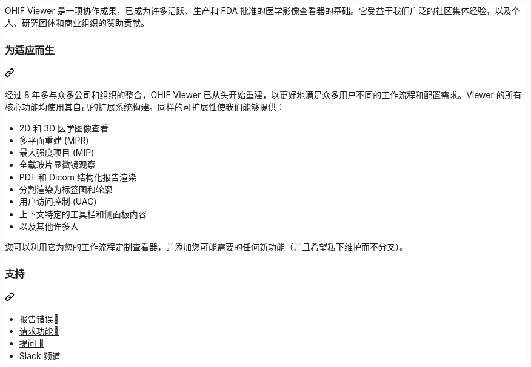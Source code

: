 <p dir="auto"><font style="vertical-align: inherit;"><font style="vertical-align: inherit;">OHIF Viewer 是一项协作成果，已成为许多活跃、生产和 FDA 批准的医学影像查看器的基础。它受益于我们广泛的社区集体经验，以及个人、研究团体和商业组织的赞助贡献。</font></font></p>
<div class="markdown-heading" dir="auto"><h3 tabindex="-1" class="heading-element" dir="auto"><font style="vertical-align: inherit;"><font style="vertical-align: inherit;">为适应而生</font></font></h3><a id="user-content-built-to-adapt" class="anchor" aria-label="固定链接：为适应而生" href="#built-to-adapt"><svg class="octicon octicon-link" viewBox="0 0 16 16" version="1.1" width="16" height="16" aria-hidden="true"><path d="m7.775 3.275 1.25-1.25a3.5 3.5 0 1 1 4.95 4.95l-2.5 2.5a3.5 3.5 0 0 1-4.95 0 .751.751 0 0 1 .018-1.042.751.751 0 0 1 1.042-.018 1.998 1.998 0 0 0 2.83 0l2.5-2.5a2.002 2.002 0 0 0-2.83-2.83l-1.25 1.25a.751.751 0 0 1-1.042-.018.751.751 0 0 1-.018-1.042Zm-4.69 9.64a1.998 1.998 0 0 0 2.83 0l1.25-1.25a.751.751 0 0 1 1.042.018.751.751 0 0 1 .018 1.042l-1.25 1.25a3.5 3.5 0 1 1-4.95-4.95l2.5-2.5a3.5 3.5 0 0 1 4.95 0 .751.751 0 0 1-.018 1.042.751.751 0 0 1-1.042.018 1.998 1.998 0 0 0-2.83 0l-2.5 2.5a1.998 1.998 0 0 0 0 2.83Z"></path></svg></a></div>
<p dir="auto"><font style="vertical-align: inherit;"><font style="vertical-align: inherit;">经过 8 年多与众多公司和组织的整合，OHIF Viewer 已从头开始重建，以更好地满足众多用户不同的工作流程和配置需求。Viewer 的所有核心功能均使用其自己的扩展系统构建。同样的可扩展性使我们能够提供：</font></font></p>
<ul dir="auto">
<li><font style="vertical-align: inherit;"><font style="vertical-align: inherit;">2D 和 3D 医学图像查看</font></font></li>
<li><font style="vertical-align: inherit;"><font style="vertical-align: inherit;">多平面重建 (MPR)</font></font></li>
<li><font style="vertical-align: inherit;"><font style="vertical-align: inherit;">最大强度项目 (MIP)</font></font></li>
<li><font style="vertical-align: inherit;"><font style="vertical-align: inherit;">全载玻片显微镜观察</font></font></li>
<li><font style="vertical-align: inherit;"><font style="vertical-align: inherit;">PDF 和 Dicom 结构化报告渲染</font></font></li>
<li><font style="vertical-align: inherit;"><font style="vertical-align: inherit;">分割渲染为标签图和轮廓</font></font></li>
<li><font style="vertical-align: inherit;"><font style="vertical-align: inherit;">用户访问控制 (UAC)</font></font></li>
<li><font style="vertical-align: inherit;"><font style="vertical-align: inherit;">上下文特定的工具栏和侧面板内容</font></font></li>
<li><font style="vertical-align: inherit;"><font style="vertical-align: inherit;">以及其他许多人</font></font></li>
</ul>
<p dir="auto"><font style="vertical-align: inherit;"><font style="vertical-align: inherit;">您可以利用它为您的工作流程定制查看器，并添加您可能需要的任何新功能（并且希望私下维护而不分叉）。</font></font></p>
<div class="markdown-heading" dir="auto"><h3 tabindex="-1" class="heading-element" dir="auto"><font style="vertical-align: inherit;"><font style="vertical-align: inherit;">支持</font></font></h3><a id="user-content-support" class="anchor" aria-label="固定链接：支持" href="#support"><svg class="octicon octicon-link" viewBox="0 0 16 16" version="1.1" width="16" height="16" aria-hidden="true"><path d="m7.775 3.275 1.25-1.25a3.5 3.5 0 1 1 4.95 4.95l-2.5 2.5a3.5 3.5 0 0 1-4.95 0 .751.751 0 0 1 .018-1.042.751.751 0 0 1 1.042-.018 1.998 1.998 0 0 0 2.83 0l2.5-2.5a2.002 2.002 0 0 0-2.83-2.83l-1.25 1.25a.751.751 0 0 1-1.042-.018.751.751 0 0 1-.018-1.042Zm-4.69 9.64a1.998 1.998 0 0 0 2.83 0l1.25-1.25a.751.751 0 0 1 1.042.018.751.751 0 0 1 .018 1.042l-1.25 1.25a3.5 3.5 0 1 1-4.95-4.95l2.5-2.5a3.5 3.5 0 0 1 4.95 0 .751.751 0 0 1-.018 1.042.751.751 0 0 1-1.042.018 1.998 1.998 0 0 0-2.83 0l-2.5 2.5a1.998 1.998 0 0 0 0 2.83Z"></path></svg></a></div>
<ul dir="auto">
<li><a href="https://github.com/OHIF/Viewers/issues/new?assignees=&amp;labels=Community%3A+Report+%3Abug%3A%2CAwaiting+Reproduction&amp;projects=&amp;template=bug-report.yml&amp;title=%5BBug%5D+"><font style="vertical-align: inherit;"><font style="vertical-align: inherit;">报告错误🐛</font></font></a></li>
<li><a href="https://github.com/OHIF/Viewers/issues/new?assignees=&amp;labels=Community%3A+Request+%3Ahand%3A&amp;projects=&amp;template=feature-request.yml&amp;title=%5BFeature+Request%5D+"><font style="vertical-align: inherit;"><font style="vertical-align: inherit;">请求功能🚀</font></font></a></li>
<li><a href="/OHIF/Viewers/blob/master/community.ohif.org"><font style="vertical-align: inherit;"><font style="vertical-align: inherit;">提问 🤗</font></font></a></li>
<li><a href="https://join.slack.com/t/cornerstonejs/shared_invite/zt-1r8xb2zau-dOxlD6jit3TN0Uwf928w9Q" rel="nofollow"><font style="vertical-align: inherit;"><font style="vertical-align: inherit;">Slack 频道</font></font></a></li>
</ul>